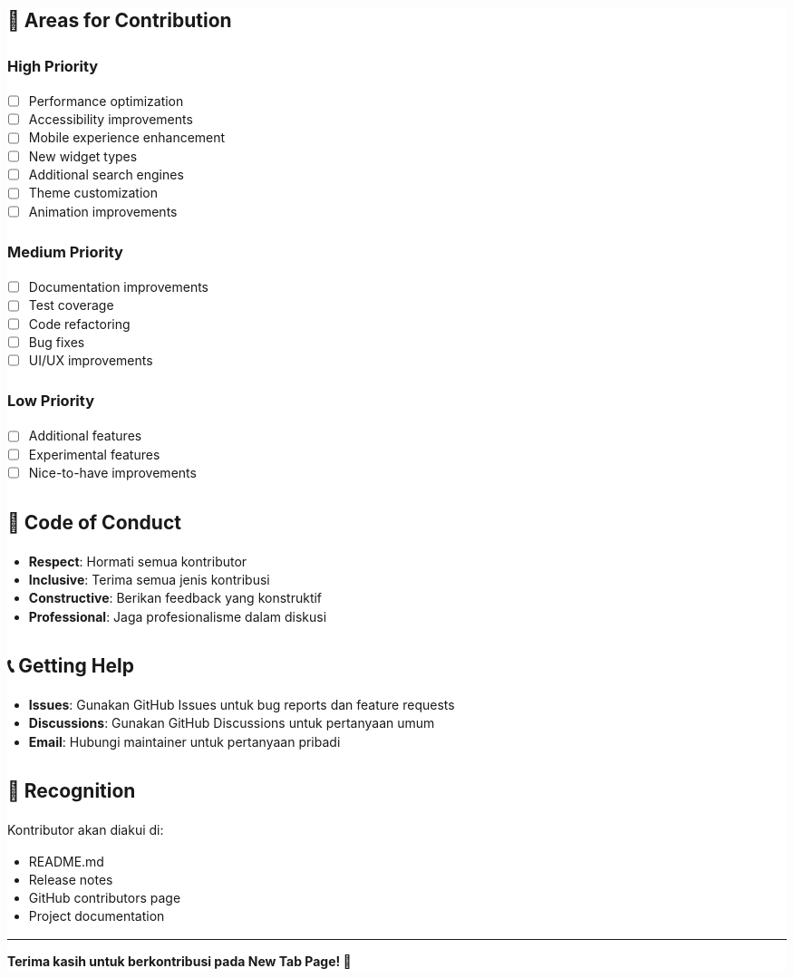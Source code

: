 ## 🎯 Areas for Contribution

### High Priority

- [ ] Performance optimization
- [ ] Accessibility improvements
- [ ] Mobile experience enhancement
- [ ] New widget types
- [ ] Additional search engines
- [ ] Theme customization
- [ ] Animation improvements

### Medium Priority

- [ ] Documentation improvements
- [ ] Test coverage
- [ ] Code refactoring
- [ ] Bug fixes
- [ ] UI/UX improvements

### Low Priority

- [ ] Additional features
- [ ] Experimental features
- [ ] Nice-to-have improvements

## 🤝 Code of Conduct

- **Respect**: Hormati semua kontributor
- **Inclusive**: Terima semua jenis kontribusi
- **Constructive**: Berikan feedback yang konstruktif
- **Professional**: Jaga profesionalisme dalam diskusi

## 📞 Getting Help

- **Issues**: Gunakan GitHub Issues untuk bug reports dan feature requests
- **Discussions**: Gunakan GitHub Discussions untuk pertanyaan umum
- **Email**: Hubungi maintainer untuk pertanyaan pribadi

## 🙏 Recognition

Kontributor akan diakui di:
- README.md
- Release notes
- GitHub contributors page
- Project documentation

---

**Terima kasih untuk berkontribusi pada New Tab Page! 🌟** 